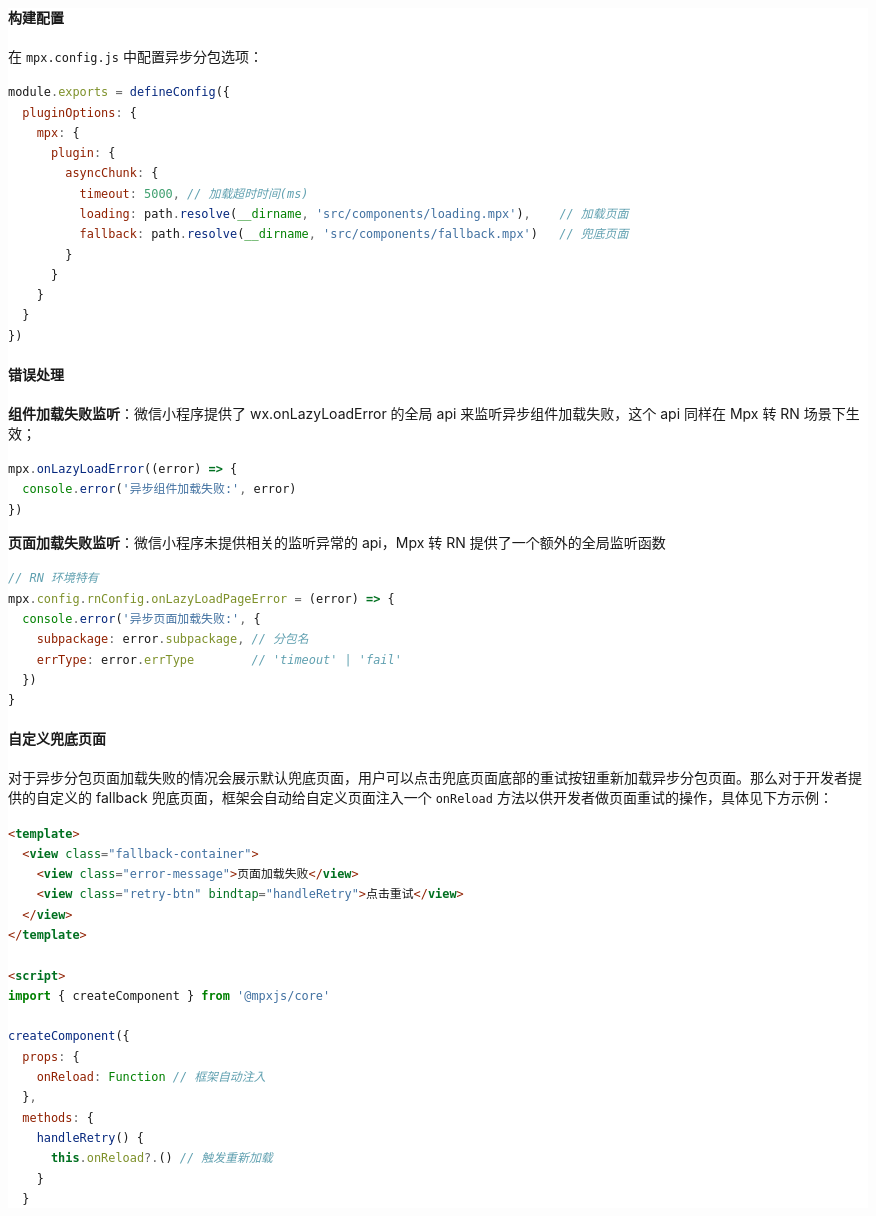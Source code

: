 #### 构建配置

在 `mpx.config.js` 中配置异步分包选项：

```javascript
module.exports = defineConfig({
  pluginOptions: {
    mpx: {
      plugin: {
        asyncChunk: {
          timeout: 5000, // 加载超时时间(ms)
          loading: path.resolve(__dirname, 'src/components/loading.mpx'),    // 加载页面
          fallback: path.resolve(__dirname, 'src/components/fallback.mpx')   // 兜底页面
        }
      }
    }
  }
})
```

#### 错误处理

**组件加载失败监听**：微信小程序提供了 wx.onLazyLoadError 的全局 api 来监听异步组件加载失败，这个 api 同样在 Mpx 转 RN 场景下生效；



```javascript
mpx.onLazyLoadError((error) => {
  console.error('异步组件加载失败:', error)
})
```

**页面加载失败监听**：微信小程序未提供相关的监听异常的 api，Mpx 转 RN 提供了一个额外的全局监听函数


```javascript
// RN 环境特有
mpx.config.rnConfig.onLazyLoadPageError = (error) => {
  console.error('异步页面加载失败:', {
    subpackage: error.subpackage, // 分包名
    errType: error.errType        // 'timeout' | 'fail'
  })
}
```

#### 自定义兜底页面

对于异步分包页面加载失败的情况会展示默认兜底页面，用户可以点击兜底页面底部的重试按钮重新加载异步分包页面。那么对于开发者提供的自定义的 fallback 兜底页面，框架会自动给自定义页面注入一个 `onReload` 方法以供开发者做页面重试的操作，具体见下方示例：

```html
<template>
  <view class="fallback-container">
    <view class="error-message">页面加载失败</view>
    <view class="retry-btn" bindtap="handleRetry">点击重试</view>
  </view>
</template>

<script>
import { createComponent } from '@mpxjs/core'

createComponent({
  props: {
    onReload: Function // 框架自动注入
  },
  methods: {
    handleRetry() {
      this.onReload?.() // 触发重新加载
    }
  }
```